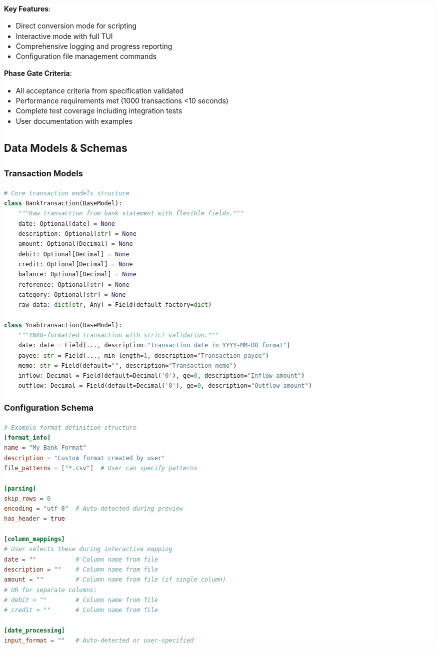 **Key Features**:
- Direct conversion mode for scripting
- Interactive mode with full TUI
- Comprehensive logging and progress reporting
- Configuration file management commands

**Phase Gate Criteria**:
- All acceptance criteria from specification validated
- Performance requirements met (1000 transactions <10 seconds)
- Complete test coverage including integration tests
- User documentation with examples

## Data Models & Schemas

### Transaction Models

```python
# Core transaction models structure
class BankTransaction(BaseModel):
    """Raw transaction from bank statement with flexible fields."""
    date: Optional[date] = None
    description: Optional[str] = None
    amount: Optional[Decimal] = None
    debit: Optional[Decimal] = None
    credit: Optional[Decimal] = None
    balance: Optional[Decimal] = None
    reference: Optional[str] = None
    category: Optional[str] = None
    raw_data: dict[str, Any] = Field(default_factory=dict)

class YnabTransaction(BaseModel):
    """YNAB-formatted transaction with strict validation."""
    date: date = Field(..., description="Transaction date in YYYY-MM-DD format")
    payee: str = Field(..., min_length=1, description="Transaction payee")
    memo: str = Field(default="", description="Transaction memo")
    inflow: Decimal = Field(default=Decimal('0'), ge=0, description="Inflow amount")
    outflow: Decimal = Field(default=Decimal('0'), ge=0, description="Outflow amount")
```

### Configuration Schema

```toml
# Example format definition structure
[format_info]
name = "My Bank Format"
description = "Custom format created by user"
file_patterns = ["*.csv"]  # User can specify patterns

[parsing]
skip_rows = 0
encoding = "utf-8"  # Auto-detected during preview
has_header = true

[column_mappings]
# User selects these during interactive mapping
date = ""           # Column name from file
description = ""    # Column name from file
amount = ""         # Column name from file (if single column)
# OR for separate columns:
# debit = ""        # Column name from file
# credit = ""       # Column name from file

[date_processing]
input_format = ""   # Auto-detected or user-specified
```